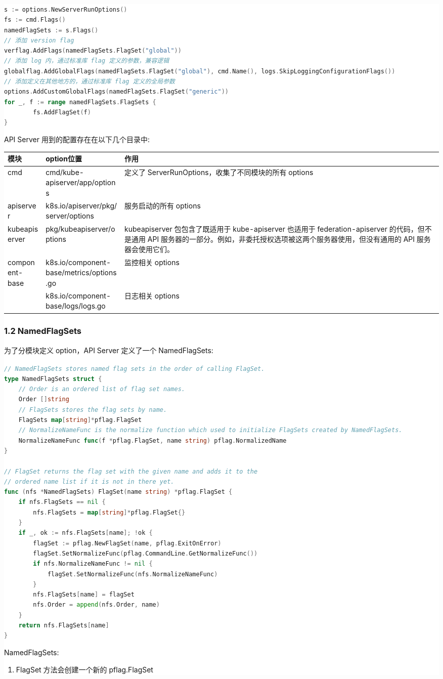 ```go
s := options.NewServerRunOptions()
fs := cmd.Flags()
namedFlagSets := s.Flags()
// 添加 version flag
verflag.AddFlags(namedFlagSets.FlagSet("global"))
// 添加 log 内，通过标准库 flag 定义的参数，兼容逻辑
globalflag.AddGlobalFlags(namedFlagSets.FlagSet("global"), cmd.Name(), logs.SkipLoggingConfigurationFlags())
// 添加定义在其他地方的，通过标准库 flag 定义的全局参数
options.AddCustomGlobalFlags(namedFlagSets.FlagSet("generic"))
for _, f := range namedFlagSets.FlagSets {
		fs.AddFlagSet(f)
}
```

API Server 用到的配置存在在以下几个目录中:

|模块|option位置|作用|
|:---|:---|:---|
|cmd|cmd/kube-apiserver/app/options|定义了 ServerRunOptions，收集了不同模块的所有 options|
|apiserver|k8s.io/apiserver/pkg/server/options|服务启动的所有 options|
|kubeapiserver|pkg/kubeapiserver/options|kubeapiserver 包包含了既适用于 kube-apiserver 也适用于 federation-apiserver 的代码，但不是通用 API 服务器的一部分。例如，非委托授权选项被这两个服务器使用，但没有通用的 API 服务器会使用它们。|
|component-base|k8s.io/component-base/metrics/options.go|监控相关 options|
||k8s.io/component-base/logs/logs.go|日志相关 options|

### 1.2 NamedFlagSets

为了分模块定义 option，API Server 定义了一个 NamedFlagSets:

```go
// NamedFlagSets stores named flag sets in the order of calling FlagSet.
type NamedFlagSets struct {
	// Order is an ordered list of flag set names.
	Order []string
	// FlagSets stores the flag sets by name.
	FlagSets map[string]*pflag.FlagSet
	// NormalizeNameFunc is the normalize function which used to initialize FlagSets created by NamedFlagSets.
	NormalizeNameFunc func(f *pflag.FlagSet, name string) pflag.NormalizedName
}

// FlagSet returns the flag set with the given name and adds it to the
// ordered name list if it is not in there yet.
func (nfs *NamedFlagSets) FlagSet(name string) *pflag.FlagSet {
	if nfs.FlagSets == nil {
		nfs.FlagSets = map[string]*pflag.FlagSet{}
	}
	if _, ok := nfs.FlagSets[name]; !ok {
		flagSet := pflag.NewFlagSet(name, pflag.ExitOnError)
		flagSet.SetNormalizeFunc(pflag.CommandLine.GetNormalizeFunc())
		if nfs.NormalizeNameFunc != nil {
			flagSet.SetNormalizeFunc(nfs.NormalizeNameFunc)
		}
		nfs.FlagSets[name] = flagSet
		nfs.Order = append(nfs.Order, name)
	}
	return nfs.FlagSets[name]
}
```
NamedFlagSets:
1. FlagSet 方法会创建一个新的 pflag.FlagSet